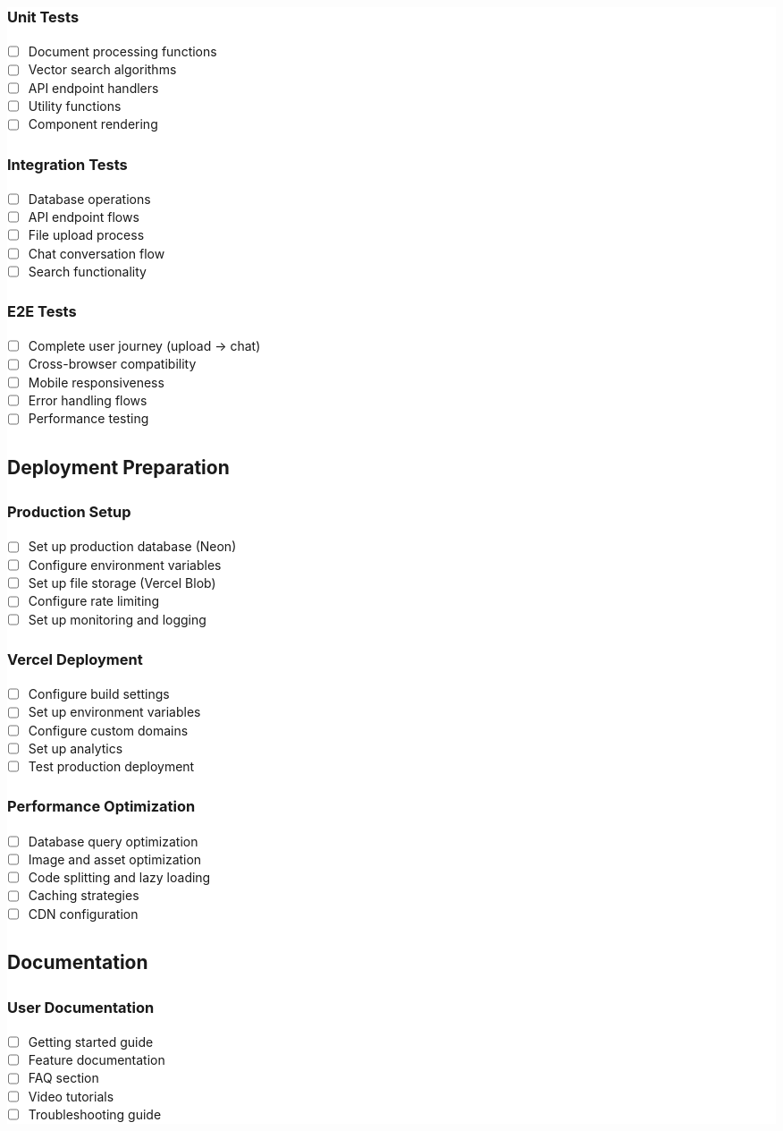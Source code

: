 ### Unit Tests
- [ ] Document processing functions
- [ ] Vector search algorithms
- [ ] API endpoint handlers
- [ ] Utility functions
- [ ] Component rendering

### Integration Tests
- [ ] Database operations
- [ ] API endpoint flows
- [ ] File upload process
- [ ] Chat conversation flow
- [ ] Search functionality

### E2E Tests
- [ ] Complete user journey (upload → chat)
- [ ] Cross-browser compatibility
- [ ] Mobile responsiveness
- [ ] Error handling flows
- [ ] Performance testing

## Deployment Preparation

### Production Setup
- [ ] Set up production database (Neon)
- [ ] Configure environment variables
- [ ] Set up file storage (Vercel Blob)
- [ ] Configure rate limiting
- [ ] Set up monitoring and logging

### Vercel Deployment
- [ ] Configure build settings
- [ ] Set up environment variables
- [ ] Configure custom domains
- [ ] Set up analytics
- [ ] Test production deployment

### Performance Optimization
- [ ] Database query optimization
- [ ] Image and asset optimization
- [ ] Code splitting and lazy loading
- [ ] Caching strategies
- [ ] CDN configuration

## Documentation

### User Documentation
- [ ] Getting started guide
- [ ] Feature documentation
- [ ] FAQ section
- [ ] Video tutorials
- [ ] Troubleshooting guide
